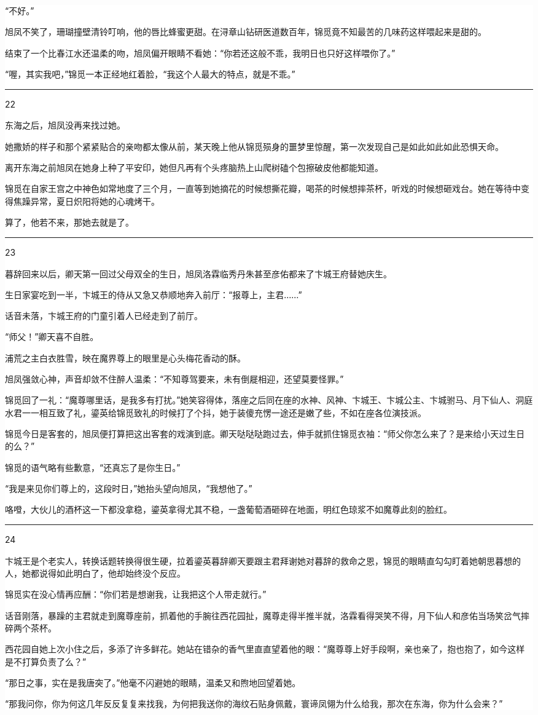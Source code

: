 “不好。”

旭凤不笑了，珊瑚撞壁清铃叮响，他的唇比蜂蜜更甜。在浔章山钻研医道数百年，锦觅竟不知最苦的几味药这样喂起来是甜的。

结束了一个比春江水还温柔的吻，旭凤偏开眼睛不看她：“你若还这般不乖，我明日也只好这样喂你了。”

“喔，其实我吧，”锦觅一本正经地红着脸，“我这个人最大的特点，就是不乖。”

---

22

东海之后，旭凤没再来找过她。

她撒娇的样子和那个紧紧贴合的亲吻都太像从前，某天晚上他从锦觅殒身的噩梦里惊醒，第一次发现自己是如此如此如此恐惧天命。

离开东海之前旭凤在她身上种了平安印，她但凡再有个头疼脑热上山爬树磕个包擦破皮他都能知道。

锦觅在自家王宫之中神色如常地度了三个月，一直等到她摘花的时候想撕花瓣，喝茶的时候想摔茶杯，听戏的时候想砸戏台。她在等待中变得焦躁异常，夏日炽阳将她的心魂烤干。

算了，他若不来，那她去就是了。

---

23

暮辞回来以后，卿天第一回过父母双全的生日，旭凤洛霖临秀丹朱甚至彦佑都来了卞城王府替她庆生。

生日家宴吃到一半，卞城王的侍从又急又恭顺地奔入前厅：“报尊上，主君……”
 
话音未落，卞城王府的门童引着人已经走到了前厅。

“师父！”卿天喜不自胜。

浦荒之主白衣胜雪，映在魔界尊上的眼里是心头梅花香动的酥。

旭凤强敛心神，声音却敛不住醉人温柔：“不知尊驾要来，未有倒屣相迎，还望莫要怪罪。”

锦觅回了一礼：“魔尊哪里话，是我多有打扰。”她笑容得体，落座之后同在座的水神、风神、卞城王、卞城公主、卞城驸马、月下仙人、洞庭水君一一相互致了礼，鎏英给锦觅致礼的时候打了个抖，她于装傻充愣一途还是嫩了些，不如在座各位演技派。

锦觅今日是客套的，旭凤便打算把这出客套的戏演到底。卿天哒哒哒跑过去，伸手就抓住锦觅衣袖：“师父你怎么来了？是来给小天过生日的么？”

锦觅的语气略有些歉意，“还真忘了是你生日。”

“我是来见你们尊上的，这段时日，”她抬头望向旭凤，“我想他了。”

咯噔，大伙儿的酒杯这一下都没拿稳，鎏英拿得尤其不稳，一盏葡萄酒砸碎在地面，明红色琼浆不如魔尊此刻的脸红。

---

24

卞城王是个老实人，转换话题转换得很生硬，拉着鎏英暮辞卿天要跟主君拜谢她对暮辞的救命之恩，锦觅的眼睛直勾勾盯着她朝思暮想的人，她都说得如此明白了，他却始终没个反应。

锦觅实在没心情再应酬：“你们若是想谢我，让我把这个人带走就行。”

话音刚落，暴躁的主君就走到魔尊座前，抓着他的手腕往西花园扯，魔尊走得半推半就，洛霖看得哭笑不得，月下仙人和彦佑当场笑岔气摔碎两个茶杯。

西花园自她上次小住之后，多添了许多鲜花。她站在错杂的香气里直直望着他的眼：“魔尊尊上好手段啊，亲也亲了，抱也抱了，如今这样是不打算负责了么？”

“那日之事，实在是我唐突了。”他毫不闪避她的眼睛，温柔又和煦地回望着她。

“那我问你，你为何这几年反反复复来找我，为何把我送你的海纹石贴身佩戴，寰谛凤翎为什么给我，那次在东海，你为什么会来？”
